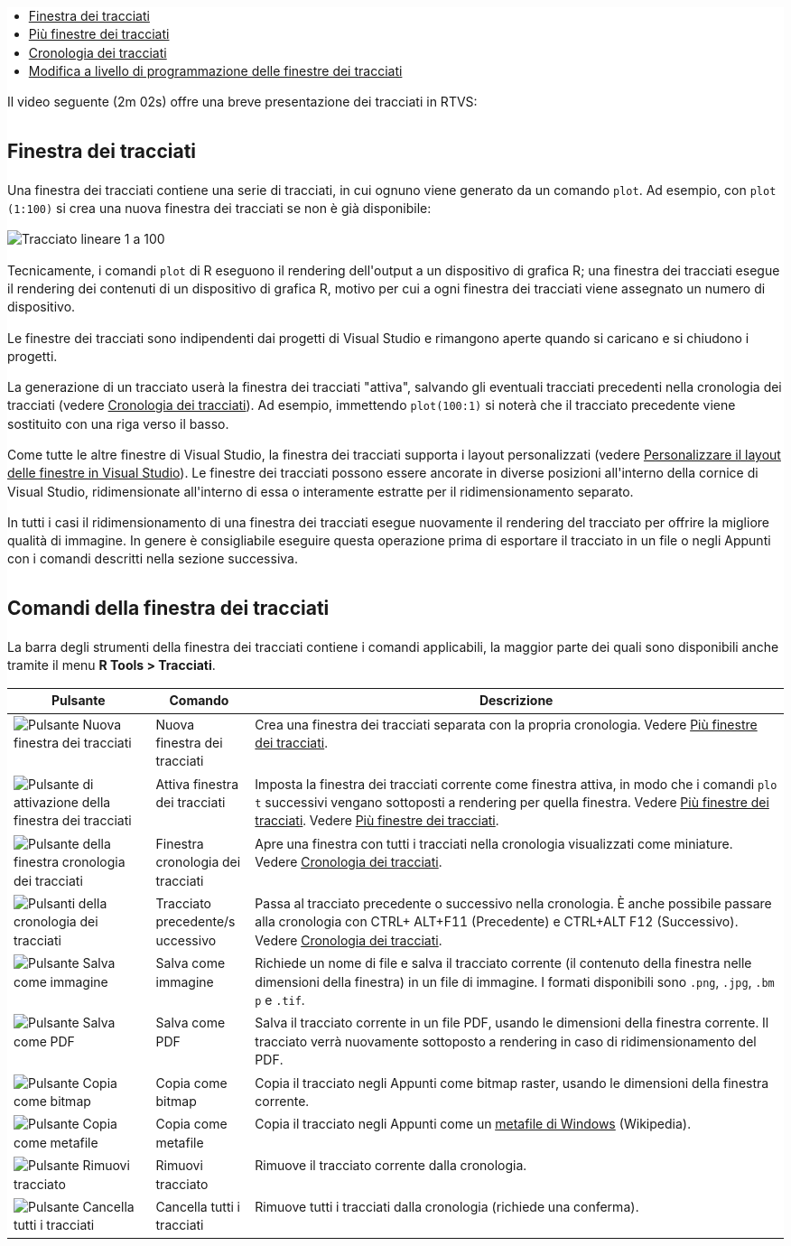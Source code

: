 - [Finestra dei tracciati](#the-plot-window)
- [Più finestre dei tracciati](#multiple-plot-windows)
- [Cronologia dei tracciati](#plot-history)
- [Modifica a livello di programmazione delle finestre dei tracciati](#programmatically-manipulating-plot-windows)

Il video seguente (2m 02s) offre una breve presentazione dei tracciati in RTVS:

<iframe width="560" height="315" src="https://www.youtube.com/embed/ZTbKmz5RSgY" frameborder="0" allowfullscreen></iframe>

## <a name="the-plot-window"></a>Finestra dei tracciati

Una finestra dei tracciati contiene una serie di tracciati, in cui ognuno viene generato da un comando `plot`. Ad esempio, con `plot(1:100)` si crea una nuova finestra dei tracciati se non è già disponibile:

![Tracciato lineare 1 a 100](~/docs/rtvs/media/plotting-1-to-100.png)

Tecnicamente, i comandi `plot` di R eseguono il rendering dell'output a un dispositivo di grafica R; una finestra dei tracciati esegue il rendering dei contenuti di un dispositivo di grafica R, motivo per cui a ogni finestra dei tracciati viene assegnato un numero di dispositivo.

Le finestre dei tracciati sono indipendenti dai progetti di Visual Studio e rimangono aperte quando si caricano e si chiudono i progetti.

La generazione di un tracciato userà la finestra dei tracciati "attiva", salvando gli eventuali tracciati precedenti nella cronologia dei tracciati (vedere [Cronologia dei tracciati](#plot-history)). Ad esempio, immettendo `plot(100:1)` si noterà che il tracciato precedente viene sostituito con una riga verso il basso.

Come tutte le altre finestre di Visual Studio, la finestra dei tracciati supporta i layout personalizzati (vedere [Personalizzare il layout delle finestre in Visual Studio](../ide/customizing-window-layouts-in-visual-studio.md)). Le finestre dei tracciati possono essere ancorate in diverse posizioni all'interno della cornice di Visual Studio, ridimensionate all'interno di essa o interamente estratte per il ridimensionamento separato. 

In tutti i casi il ridimensionamento di una finestra dei tracciati esegue nuovamente il rendering del tracciato per offrire la migliore qualità di immagine. In genere è consigliabile eseguire questa operazione prima di esportare il tracciato in un file o negli Appunti con i comandi descritti nella sezione successiva.

## <a name="plot-window-commands"></a>Comandi della finestra dei tracciati

La barra degli strumenti della finestra dei tracciati contiene i comandi applicabili, la maggior parte dei quali sono disponibili anche tramite il menu **R Tools > Tracciati**.

| Pulsante | Comando | Descrizione | 
| --- | --- | --- |
| ![Pulsante Nuova finestra dei tracciati](~/docs/rtvs/media/plotting-toolbar-01-new-plot-window.png) | Nuova finestra dei tracciati | Crea una finestra dei tracciati separata con la propria cronologia. Vedere [Più finestre dei tracciati](#multiple-plot-windows). |
| ![Pulsante di attivazione della finestra dei tracciati](~/docs/rtvs/media/plotting-toolbar-02-activate-plot-window.png) | Attiva finestra dei tracciati | Imposta la finestra dei tracciati corrente come finestra attiva, in modo che i comandi `plot` successivi vengano sottoposti a rendering per quella finestra. Vedere [Più finestre dei tracciati](#multiple-plot-windows). Vedere [Più finestre dei tracciati](#multiple-plot-windows). |
| ![Pulsante della finestra cronologia dei tracciati](~/docs/rtvs/media/plotting-toolbar-03-plot-history.png) | Finestra cronologia dei tracciati | Apre una finestra con tutti i tracciati nella cronologia visualizzati come miniature. Vedere [Cronologia dei tracciati](#plot-history). |
| ![Pulsanti della cronologia dei tracciati](~/docs/rtvs/media/plotting-toolbar-04-plot-history-arrows.png) | Tracciato precedente/successivo |  Passa al tracciato precedente o successivo nella cronologia. È anche possibile passare alla cronologia con CTRL+ ALT+F11 (Precedente) e CTRL+ALT F12 (Successivo). Vedere [Cronologia dei tracciati](#plot-history). |
| ![Pulsante Salva come immagine](~/docs/rtvs/media/plotting-toolbar-05-save-as-image.png)| Salva come immagine | Richiede un nome di file e salva il tracciato corrente (il contenuto della finestra nelle dimensioni della finestra) in un file di immagine. I formati disponibili sono `.png`, `.jpg`, `.bmp` e `.tif`. |
| ![Pulsante Salva come PDF](~/docs/rtvs/media/plotting-toolbar-06-save-as-pdf.png)| Salva come PDF | Salva il tracciato corrente in un file PDF, usando le dimensioni della finestra corrente. Il tracciato verrà nuovamente sottoposto a rendering in caso di ridimensionamento del PDF. |
| ![Pulsante Copia come bitmap](~/docs/rtvs/media/plotting-toolbar-07-copy-as-bitmap.png)| Copia come bitmap | Copia il tracciato negli Appunti come bitmap raster, usando le dimensioni della finestra corrente. | 
| ![Pulsante Copia come metafile](~/docs/rtvs/media/plotting-toolbar-08-copy-as-metafile.png)| Copia come metafile | Copia il tracciato negli Appunti come un [metafile di Windows](https://en.wikipedia.org/wiki/Windows_Metafile) (Wikipedia). | 
| ![Pulsante Rimuovi tracciato](~/docs/rtvs/media/plotting-toolbar-09-remove-plot.png)| Rimuovi tracciato | Rimuove il tracciato corrente dalla cronologia. |
| ![Pulsante Cancella tutti i tracciati](~/docs/rtvs/media/plotting-toolbar-10-clear-all-plots.png) | Cancella tutti i tracciati | Rimuove tutti i tracciati dalla cronologia (richiede una conferma). |